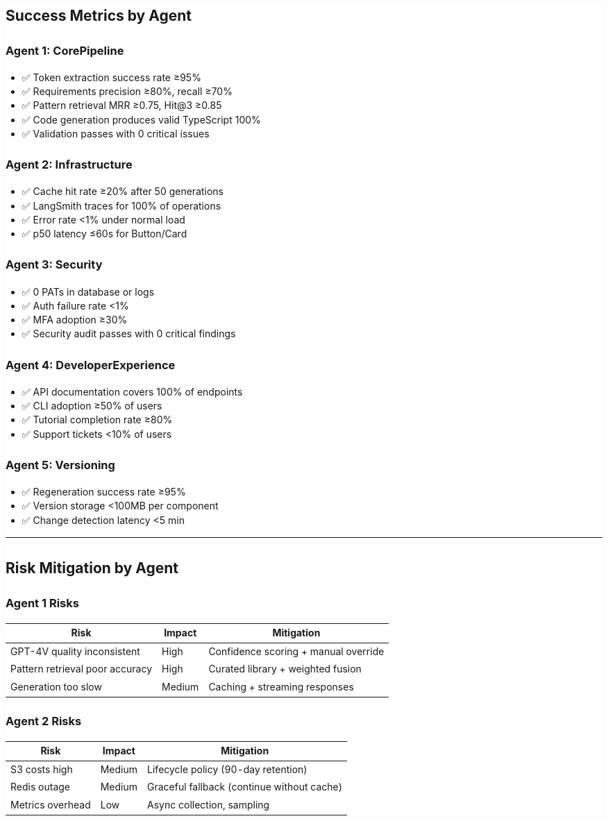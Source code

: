 
## Success Metrics by Agent

### Agent 1: CorePipeline
- ✅ Token extraction success rate ≥95%
- ✅ Requirements precision ≥80%, recall ≥70%
- ✅ Pattern retrieval MRR ≥0.75, Hit@3 ≥0.85
- ✅ Code generation produces valid TypeScript 100%
- ✅ Validation passes with 0 critical issues

### Agent 2: Infrastructure
- ✅ Cache hit rate ≥20% after 50 generations
- ✅ LangSmith traces for 100% of operations
- ✅ Error rate <1% under normal load
- ✅ p50 latency ≤60s for Button/Card

### Agent 3: Security
- ✅ 0 PATs in database or logs
- ✅ Auth failure rate <1%
- ✅ MFA adoption ≥30%
- ✅ Security audit passes with 0 critical findings

### Agent 4: DeveloperExperience
- ✅ API documentation covers 100% of endpoints
- ✅ CLI adoption ≥50% of users
- ✅ Tutorial completion rate ≥80%
- ✅ Support tickets <10% of users

### Agent 5: Versioning
- ✅ Regeneration success rate ≥95%
- ✅ Version storage <100MB per component
- ✅ Change detection latency <5 min

---

## Risk Mitigation by Agent

### Agent 1 Risks
| Risk | Impact | Mitigation |
|------|--------|------------|
| GPT-4V quality inconsistent | High | Confidence scoring + manual override |
| Pattern retrieval poor accuracy | High | Curated library + weighted fusion |
| Generation too slow | Medium | Caching + streaming responses |

### Agent 2 Risks
| Risk | Impact | Mitigation |
|------|--------|------------|
| S3 costs high | Medium | Lifecycle policy (90-day retention) |
| Redis outage | Medium | Graceful fallback (continue without cache) |
| Metrics overhead | Low | Async collection, sampling |
